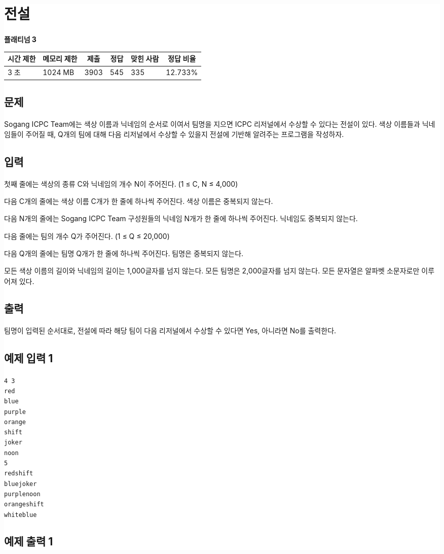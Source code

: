 # 전설

**플래티넘 3**

|시간 제한	|메모리 제한|	제출	|정답	|맞힌 사람|	정답 비율|
|---|---|---|---|---|---|
|3 초	|1024 MB	|3903|	545|	335|	12.733%|

## 문제 

Sogang ICPC Team에는 색상 이름과 닉네임의 순서로 이여서 팀명을 지으면 ICPC 리저널에서 수상할 수 있다는 전설이 있다. 색상 이름들과 닉네임들이 주어질 때, Q개의 팀에 대해 다음 리저널에서 수상할 수 있을지 전설에 기반해 알려주는 프로그램을 작성하자.

## 입력 

첫째 줄에는 색상의 종류 C와 닉네임의 개수 N이 주어진다. (1 ≤ C, N ≤ 4,000)

다음 C개의 줄에는 색상 이름 C개가 한 줄에 하나씩 주어진다. 색상 이름은 중복되지 않는다.

다음 N개의 줄에는 Sogang ICPC Team 구성원들의 닉네임 N개가 한 줄에 하나씩 주어진다. 닉네임도 중복되지 않는다.

다음 줄에는 팀의 개수 Q가 주어진다. (1 ≤ Q ≤ 20,000)

다음 Q개의 줄에는 팀명 Q개가 한 줄에 하나씩 주어진다. 팀명은 중복되지 않는다.

모든 색상 이름의 길이와 닉네임의 길이는 1,000글자를 넘지 않는다. 모든 팀명은 2,000글자를 넘지 않는다. 모든 문자열은 알파벳 소문자로만 이루어져 있다.

## 출력 

팀명이 입력된 순서대로, 전설에 따라 해당 팀이 다음 리저널에서 수상할 수 있다면 Yes, 아니라면 No를 출력한다.

## 예제 입력 1

```
4 3
red
blue
purple
orange
shift
joker
noon
5
redshift
bluejoker
purplenoon
orangeshift
whiteblue
```

## 예제 출력 1
